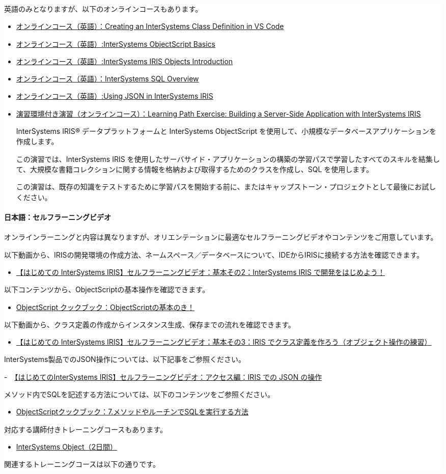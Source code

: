 英語のみとなりますが、以下のオンラインコースもあります。

- [オンラインコース（英語）：Creating an InterSystems Class Definition in VS Code](https://learning.intersystems.com/course/view.php?name=IRIS%20Class)

- [オンラインコース（英語）:InterSystems ObjectScript Basics](https://learning.intersystems.com/course/view.php?name=Cach%C3%A9%20ObjectScript%20Basics)

- [オンラインコース（英語）:InterSystems IRIS Objects Introduction](https://learning.intersystems.com/enrol/index.php?id=2225)

- [オンラインコース（英語）：InterSystems SQL Overview](https://learning.intersystems.com/enrol/index.php?id=960)

- [オンラインコース（英語）:Using JSON in InterSystems IRIS](https://learning.intersystems.com/course/view.php?name=JSON%20in%20IRIS)

- [演習環境付き演習（オンラインコース）：Learning Path Exercise: Building a Server-Side Application with InterSystems IRIS](https://learning.intersystems.com/course/view.php?name=Server-Side%20Application%20Exercise)

    InterSystems IRIS® データプラットフォームと InterSystems ObjectScript を使用して、小規模なデータベースアプリケーションを作成します。
    
    この演習では、InterSystems IRIS を使用したサーバサイド・アプリケーションの構築の学習パスで学習したすべてのスキルを結集して、大規模な書籍コレクションに関する情報を格納および取得するためのクラスを作成し、SQL を使用します。
    
    この演習は、既存の知識をテストするために学習パスを開始する前に、またはキャップストーン・プロジェクトとして最後にお試しください。

#### 日本語：セルフラーニングビデオ

オンラインラーニングと内容は異なりますが、オリエンテーションに最適なセルフラーニングビデオやコンテンツをご用意しています。

以下動画から、IRISの開発環境の作成方法、ネームスペース／データベースについて、IDEからIRISに接続する方法を確認できます。
- [【はじめての InterSystems IRIS】セルフラーニングビデオ：基本その2：InterSystems IRIS で開発をはじめよう！](https://jp.community.intersystems.com/node/478601)

以下コンテンツから、ObjectScriptの基本操作を確認できます。
- [ObjectScript クックブック：ObjectScriptの基本のき！](https://github.com/Intersystems-jp/ObjectScriptCookBook/blob/master/Basic.md)

以下動画から、クラス定義の作成からインスタンス生成、保存までの流れを確認できます。
- [【はじめての InterSystems IRIS】セルフラーニングビデオ：基本その3：IRIS でクラス定義を作ろう（オブジェクト操作の練習）](https://jp.community.intersystems.com/node/478606)

InterSystems製品でのJSON操作については、以下記事をご参照ください。

-　[【はじめてのInterSystems IRIS】セルフラーニングビデオ：アクセス編：IRIS での JSON の操作](https://jp.community.intersystems.com/node/480106)


メソッド内でSQLを記述する方法については、以下のコンテンツをご参照ください。

- [ObjectScriptクックブック：7.メソッドやルーチンでSQLを実行する方法](https://github.com/Intersystems-jp/ObjectScriptCookBook/blob/master/Basic.md#7-%E3%83%A1%E3%82%BD%E3%83%83%E3%83%89%E3%82%84%E3%83%AB%E3%83%BC%E3%83%81%E3%83%B3%E3%81%A7sql%E3%82%92%E5%AE%9F%E8%A1%8C%E3%81%99%E3%82%8B%E6%96%B9%E6%B3%95)

対応する講師付きトレーニングコースもあります。

- [InterSystems Object（2日間）](https://www.intersystems.com/jp/intersystems-object/)


関連するトレーニングコースは以下の通りです。

